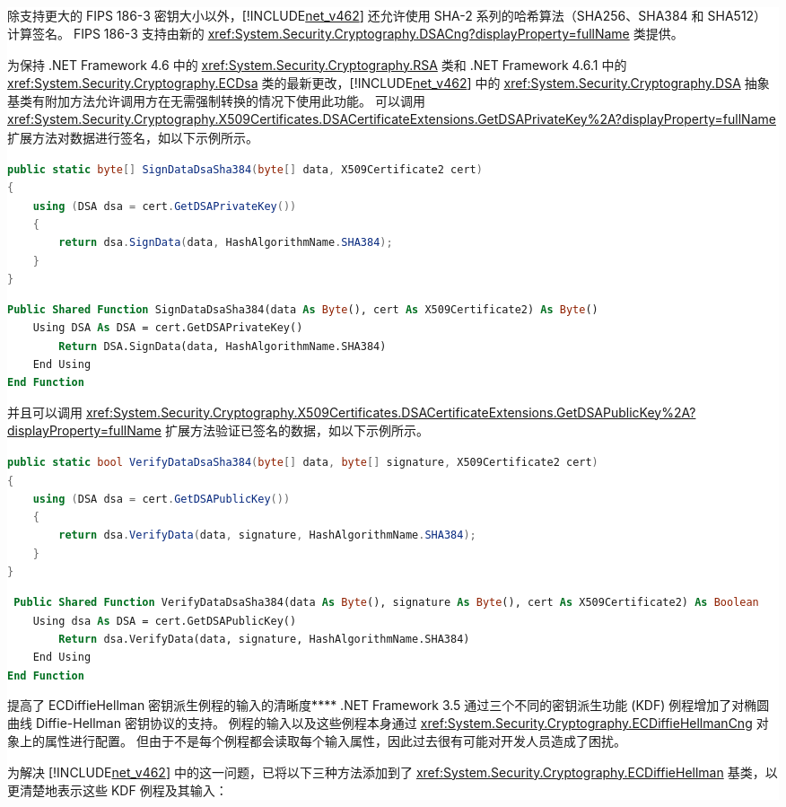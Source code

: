  除支持更大的 FIPS 186-3 密钥大小以外，[!INCLUDE[net_v462](../../../includes/net-v462-md.md)] 还允许使用 SHA-2 系列的哈希算法（SHA256、SHA384 和 SHA512）计算签名。 FIPS 186-3 支持由新的 <xref:System.Security.Cryptography.DSACng?displayProperty=fullName> 类提供。

 为保持 .NET Framework 4.6 中的 <xref:System.Security.Cryptography.RSA> 类和 .NET Framework 4.6.1 中的 <xref:System.Security.Cryptography.ECDsa> 类的最新更改，[!INCLUDE[net_v462](../../../includes/net-v462-md.md)] 中的 <xref:System.Security.Cryptography.DSA> 抽象基类有附加方法允许调用方在无需强制转换的情况下使用此功能。 可以调用 <xref:System.Security.Cryptography.X509Certificates.DSACertificateExtensions.GetDSAPrivateKey%2A?displayProperty=fullName> 扩展方法对数据进行签名，如以下示例所示。

```csharp
public static byte[] SignDataDsaSha384(byte[] data, X509Certificate2 cert)
{
    using (DSA dsa = cert.GetDSAPrivateKey())
    {
        return dsa.SignData(data, HashAlgorithmName.SHA384);
    }
}
```

```vb 
Public Shared Function SignDataDsaSha384(data As Byte(), cert As X509Certificate2) As Byte()
    Using DSA As DSA = cert.GetDSAPrivateKey()
        Return DSA.SignData(data, HashAlgorithmName.SHA384)
    End Using
End Function
```

 并且可以调用 <xref:System.Security.Cryptography.X509Certificates.DSACertificateExtensions.GetDSAPublicKey%2A?displayProperty=fullName> 扩展方法验证已签名的数据，如以下示例所示。

```csharp
public static bool VerifyDataDsaSha384(byte[] data, byte[] signature, X509Certificate2 cert)
{
    using (DSA dsa = cert.GetDSAPublicKey())
    {
        return dsa.VerifyData(data, signature, HashAlgorithmName.SHA384);
    }
}
```

```vb
 Public Shared Function VerifyDataDsaSha384(data As Byte(), signature As Byte(), cert As X509Certificate2) As Boolean
    Using dsa As DSA = cert.GetDSAPublicKey()
        Return dsa.VerifyData(data, signature, HashAlgorithmName.SHA384)
    End Using
End Function
```

 提高了 ECDiffieHellman 密钥派生例程的输入的清晰度****
 .NET Framework 3.5 通过三个不同的密钥派生功能 (KDF) 例程增加了对椭圆曲线 Diffie-Hellman 密钥协议的支持。 例程的输入以及这些例程本身通过 <xref:System.Security.Cryptography.ECDiffieHellmanCng> 对象上的属性进行配置。 但由于不是每个例程都会读取每个输入属性，因此过去很有可能对开发人员造成了困扰。

 为解决 [!INCLUDE[net_v462](../../../includes/net-v462-md.md)] 中的这一问题，已将以下三种方法添加到了 <xref:System.Security.Cryptography.ECDiffieHellman> 基类，以更清楚地表示这些 KDF 例程及其输入：
